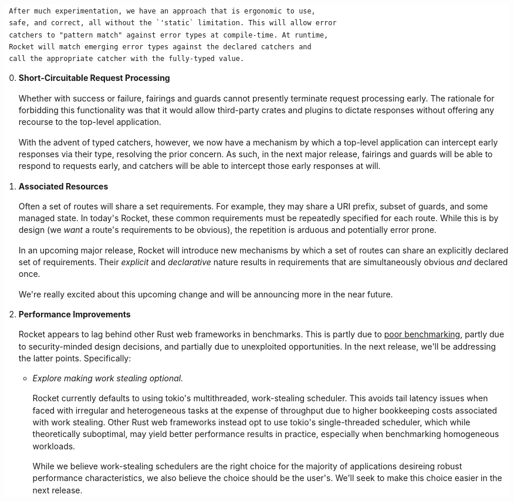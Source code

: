      After much experimentation, we have an approach that is ergonomic to use,
     safe, and correct, all without the `'static` limitation. This will allow error
     catchers to "pattern match" against error types at compile-time. At runtime,
     Rocket will match emerging error types against the declared catchers and
     call the appropriate catcher with the fully-typed value.

  0. **Short-Circuitable Request Processing**

     Whether with success or failure, fairings and guards cannot presently
     terminate request processing early. The rationale for forbidding this
     functionality was that it would allow third-party crates and plugins to
     dictate responses without offering any recourse to the top-level application.

     With the advent of typed catchers, however, we now have a mechanism by which
     a top-level application can intercept early responses via their type,
     resolving the prior concern. As such, in the next major release, fairings and
     guards will be able to respond to requests early, and catchers will be able to
     intercept those early responses at will.

  0. **Associated Resources**

     Often a set of routes will share a set requirements. For example, they
     may share a URI prefix, subset of guards, and some managed state. In today's
     Rocket, these common requirements must be repeatedly specified for each route.
     While this is by design (we _want_ a route's requirements to be obvious), the
     repetition is arduous and potentially error prone.

     In an upcoming major release, Rocket will introduce new mechanisms by which
     a set of routes can share an explicitly declared set of requirements. Their
     _explicit_ and _declarative_ nature results in requirements that are
     simultaneously obvious _and_ declared once.

     We're really excited about this upcoming change and will be announcing more
     in the near future.

  0. **Performance Improvements**

     Rocket appears to lag behind other Rust web frameworks in benchmarks. This is
     partly due to [poor benchmarking], partly due to security-minded design
     decisions, and partially due to unexploited opportunities. In the next
     release, we'll be addressing the latter points. Specifically:

     - _Explore making work stealing optional._

       Rocket currently defaults to using tokio's multithreaded, work-stealing
       scheduler. This avoids tail latency issues when faced with irregular and
       heterogeneous tasks at the expense of throughput due to higher bookkeeping costs
       associated with work stealing. Other Rust web frameworks instead opt to use
       tokio's single-threaded scheduler, which while theoretically suboptimal,
       may yield better performance results in practice, especially when
       benchmarking homogeneous workloads.

       While we believe work-stealing schedulers are the right choice for the
       majority of applications desireing robust performance characteristics, we also
       believe the choice should be the user's. We'll seek to make this choice
       easier in the next release.


[RWF2]: https://rwf2.org
[along with the prelaunch]: ../2023-11-17-rwf2-prelaunch/
[upgrading guide]: @guide-v0.5/upgrading
[CHANGELOG]: https://github.com/SergioBenitez/Rocket/blob/v0.5.0/CHANGELOG.md
[broader ecosystem]: @guide-v0.5/faq/#releases
[FAQ]: @guide-v0.5/faq
[`launch`]: @api-v0.5/rocket/attr.launch.html
[sentinels]: @api-v0.5/rocket/trait.Sentinel.html
[`Sentinel`]: @api-v0.5/rocket/trait.Sentinel.html
[`&State<T>`]: @api-v0.5/rocket/struct.State.html
[`Template`]: @api-v0.5/rocket_dyn_templates/struct.Template.html
[`rocket_dyn_templates`]: @api-v0.5/rocket_dyn_templates/index.html
[streams]: @api-v0.5/rocket/response/stream/index.html
[async streams]: @guide-v0.5/responses/#async-streams
[chat example]: @example/chat
[upgrade API]: @api-v0.5/rocket/response/struct.Response.html#upgrading
[`rocket_ws`]: @api-v0.5/rocket_ws
[forms guide]: @guide-v0.5/requests/#forms
[ad-hoc validation]: @guide-v0.5/requests#ad-hoc-validation
[arbitrary nesting]: @guide-v0.5/requests#nesting
[multipart uploads]: @guide-v0.5/requests#multipart
[forms]: @guide-v0.5/requests#forms
[`FromFormField`]: @api-v0.5/rocket/form/trait.FromFormField.html
[arbitrary collections]: @guide-v0.5/requests#collections
[`FromForm` derive]: @api-v0.5/rocket/derive.FromForm.html
[`Shield`]: @api-v0.5/rocket/shield/struct.Shield.html
[graceful shutdown]: @api-v0.5/rocket/config/struct.Shutdown.html#summary
[notification]: @api-v0.5/rocket/struct.Shutdown.html
[shutdown fairings]: @api-v0.5/rocket/fairing/trait.Fairing.html#shutdown
[configuration system]: @guide-v0.5/configuration/#configuration
[Figment]: https://docs.rs/figment/
[incoming data limits]: @guide-v0.5/requests/#streaming
[mutual TLS]: @guide-v0.5/configuration/#mutual-tls
[`uri!`]: @api-v0.5/rocket/macro.uri.html
[`rocket_db_pools`]: @api-v0.5/rocket_db_pools/index.html
[`Certificate`]: @api-v0.5/rocket/mtls/struct.Certificate.html
[migration guide]: @guide-v0.5/upgrading
[stabilization of `async fn` in traits]: https://github.com/rust-lang/rust/pull/115822
[poor benchmarking]: @guide-v0.5/faq/#performance
[Jeb Rosen]: https://github.com/SergioBenitez/Rocket/commits?author=jebrosen
[GitHub discussions]: https://github.com/SergioBenitez/Rocket/discussions
[Matrix channel]: https://chat.mozilla.org/#/room/#rocket:mozilla.org
[GitHub]: https://github.com/SergioBenitez/Rocket
[RWF2 prelaunch announcement]: ../2023-11-17-rwf2-prelaunch/